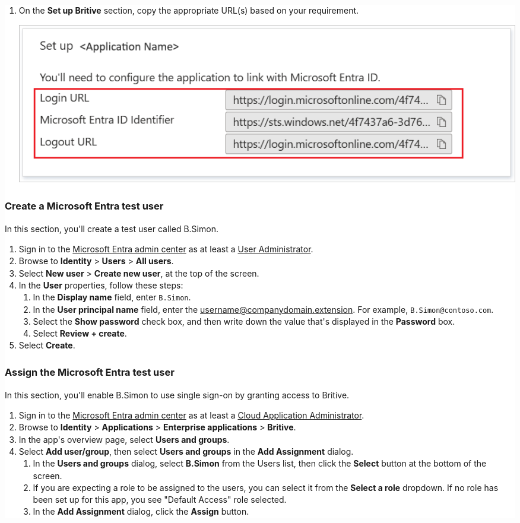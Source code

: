 1. On the **Set up Britive** section, copy the appropriate URL(s) based on your requirement.

	![Copy configuration URLs](common/copy-configuration-urls.png)

<a name='create-an-azure-ad-test-user'></a>

### Create a Microsoft Entra test user

In this section, you'll create a test user called B.Simon.

1. Sign in to the [Microsoft Entra admin center](https://entra.microsoft.com) as at least a [User Administrator](~/identity/role-based-access-control/permissions-reference.md#user-administrator).
1. Browse to **Identity** > **Users** > **All users**.
1. Select **New user** > **Create new user**, at the top of the screen.
1. In the **User** properties, follow these steps:
   1. In the **Display name** field, enter `B.Simon`.  
   1. In the **User principal name** field, enter the username@companydomain.extension. For example, `B.Simon@contoso.com`.
   1. Select the **Show password** check box, and then write down the value that's displayed in the **Password** box.
   1. Select **Review + create**.
1. Select **Create**.

<a name='assign-the-azure-ad-test-user'></a>

### Assign the Microsoft Entra test user

In this section, you'll enable B.Simon to use single sign-on by granting access to Britive.

1. Sign in to the [Microsoft Entra admin center](https://entra.microsoft.com) as at least a [Cloud Application Administrator](~/identity/role-based-access-control/permissions-reference.md#cloud-application-administrator).
1. Browse to **Identity** > **Applications** > **Enterprise applications** > **Britive**.
1. In the app's overview page, select **Users and groups**.
1. Select **Add user/group**, then select **Users and groups** in the **Add Assignment** dialog.
   1. In the **Users and groups** dialog, select **B.Simon** from the Users list, then click the **Select** button at the bottom of the screen.
   1. If you are expecting a role to be assigned to the users, you can select it from the **Select a role** dropdown. If no role has been set up for this app, you see "Default Access" role selected.
   1. In the **Add Assignment** dialog, click the **Assign** button.
